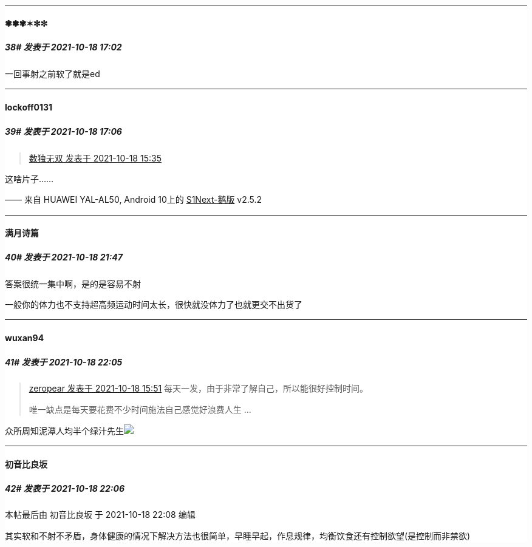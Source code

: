 *****

####  ❃✽✾✶✻✼  
##### 38#       发表于 2021-10-18 17:02


一回事射之前软了就是ed


*****

####  lockoff0131  
##### 39#       发表于 2021-10-18 17:06


<blockquote><a href="httphttps://bbs.saraba1st.com/2b/forum.php?mod=redirect&amp;goto=findpost&amp;pid=53178345&amp;ptid=2032594" target="_blank">数独无双 发表于 2021-10-18 15:35</a></blockquote>
这啥片子……

—— 来自 HUAWEI YAL-AL50, Android 10上的 [S1Next-鹅版](https://github.com/ykrank/S1-Next/releases) v2.5.2


*****

####  满月诗篇  
##### 40#       发表于 2021-10-18 21:47


答案很统一集中啊，是的是容易不射

一般你的体力也不支持超高频运动时间太长，很快就没体力了也就更交不出货了


*****

####  wuxan94  
##### 41#       发表于 2021-10-18 22:05


<blockquote><a href="httphttps://bbs.saraba1st.com/2b/forum.php?mod=redirect&amp;goto=findpost&amp;pid=53178586&amp;ptid=2032594" target="_blank">zeropear 发表于 2021-10-18 15:51</a>
每天一发，由于非常了解自己，所以能很好控制时间。


唯一缺点是每天要花费不少时间施法自己感觉好浪费人生 ...</blockquote>
众所周知泥潭人均半个绿汁先生<img src="https://static.saraba1st.com/image/smiley/face2017/243.gif" referrerpolicy="no-referrer">


*****

####  初音比良坂  
##### 42#       发表于 2021-10-18 22:06


 本帖最后由 初音比良坂 于 2021-10-18 22:08 编辑 

其实软和不射不矛盾，身体健康的情况下解决方法也很简单，早睡早起，作息规律，均衡饮食还有控制欲望(是控制而非禁欲)

